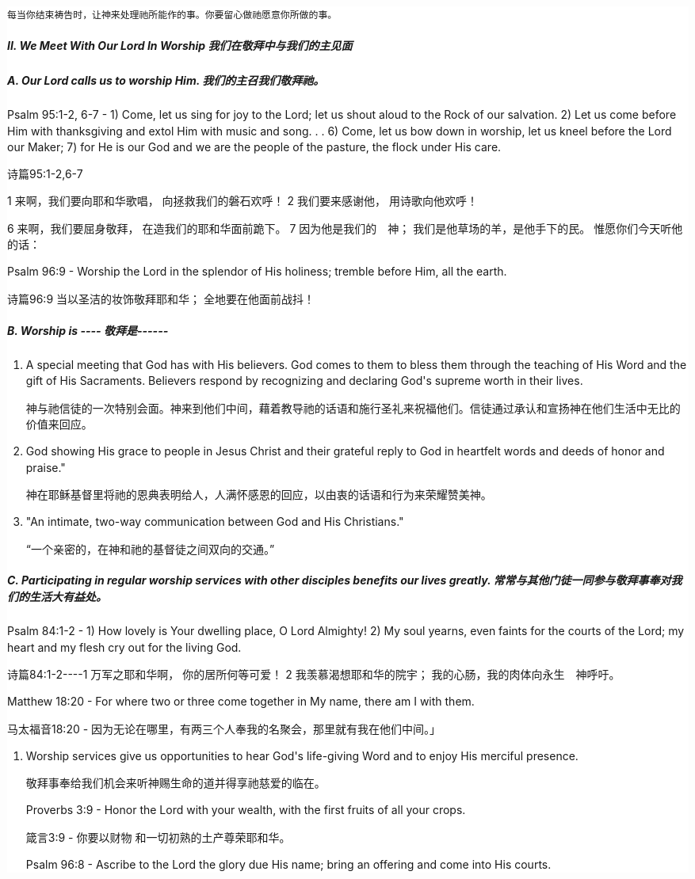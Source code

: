     每当你结束祷告时，让神来处理祂所能作的事。你要留心做祂愿意你所做的事。

##### II. We Meet With Our Lord In Worship 我们在敬拜中与我们的主见面

##### A. Our Lord calls us to worship Him. 我们的主召我们敬拜祂。

Psalm 95:1-2, 6-7 - 1) Come, let us sing for joy to the Lord; let us shout aloud to the Rock of our salvation. 2) Let us come before Him with thanksgiving and extol Him with music and song. . . 6) Come, let us bow down in worship, let us kneel before the Lord our Maker; 7) for He is our God and we are the people of the pasture, the flock under His care.

诗篇95:1-2,6-7

1 来啊，我们要向耶和华歌唱， 向拯救我们的磐石欢呼！ 2 我们要来感谢他， 用诗歌向他欢呼！

6 来啊，我们要屈身敬拜， 在造我们的耶和华面前跪下。 7 因为他是我们的　神； 我们是他草场的羊，是他手下的民。 惟愿你们今天听他的话：

Psalm 96:9 - Worship the Lord in the splendor of His holiness; tremble before Him, all the earth.

诗篇96:9 当以圣洁的妆饰敬拜耶和华； 全地要在他面前战抖！

##### B. Worship is ---- 敬拜是------

1. A special meeting that God has with His believers. God comes to them to bless them through the teaching of His Word and the gift of His Sacraments. Believers respond by recognizing and declaring God's supreme worth in their lives.

    神与祂信徒的一次特别会面。神来到他们中间，藉着教导祂的话语和施行圣礼来祝福他们。信徒通过承认和宣扬神在他们生活中无比的价值来回应。

2. God showing His grace to people in Jesus Christ and their grateful reply to God in heartfelt words and deeds of honor and praise."

    神在耶稣基督里将祂的恩典表明给人，人满怀感恩的回应，以由衷的话语和行为来荣耀赞美神。

3. "An intimate, two-way communication between God and His Christians."

    “一个亲密的，在神和祂的基督徒之间双向的交通。”

##### C. Participating in regular worship services with other disciples benefits our lives greatly. 常常与其他门徒一同参与敬拜事奉对我们的生活大有益处。

Psalm 84:1-2 - 1) How lovely is Your dwelling place, O Lord Almighty! 2) My soul yearns, even faints for the courts of the Lord; my heart and my flesh cry out for the living God.

诗篇84:1-2----1 万军之耶和华啊， 你的居所何等可爱！ 2 我羡慕渴想耶和华的院宇； 我的心肠，我的肉体向永生　神呼吁。

Matthew 18:20 - For where two or three come together in My name, there am I with them.

马太福音18:20 - 因为无论在哪里，有两三个人奉我的名聚会，那里就有我在他们中间。」

1. Worship services give us opportunities to hear God's life-giving Word and to enjoy His merciful presence.

    敬拜事奉给我们机会来听神赐生命的道并得享祂慈爱的临在。

    Proverbs 3:9 - Honor the Lord with your wealth, with the first fruits of all your crops.

    箴言3:9 - 你要以财物 和一切初熟的土产尊荣耶和华。

    Psalm 96:8 - Ascribe to the Lord the glory due His name; bring an offering and come into His courts.
